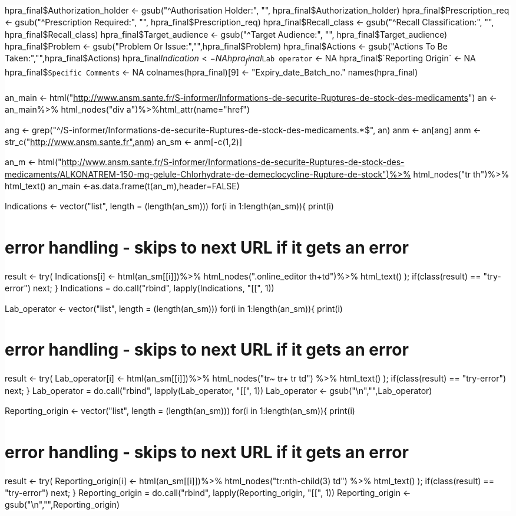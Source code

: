 hpra_final$Authorization_holder <- gsub("^Authorisation Holder:", "", hpra_final$Authorization_holder)
hpra_final$Prescription_req <- gsub("^Prescription Required:", "", hpra_final$Prescription_req)
hpra_final$Recall_class <- gsub("^Recall Classification:", "", hpra_final$Recall_class)
hpra_final$Target_audience <- gsub("^Target Audience:", "", hpra_final$Target_audience)
hpra_final$Problem <- gsub("Problem Or Issue:","",hpra_final$Problem)
hpra_final$Actions <- gsub("Actions To Be Taken:","",hpra_final$Actions)
hpra_final$Indication <- NA
hpra_final$`Lab operator` <- NA
hpra_final$`Reporting Origin` <- NA
hpra_final$`Specific Comments` <- NA
colnames(hpra_final)[9] <- "Expiry_date_Batch_no."
names(hpra_final)
###
an_main <- html("http://www.ansm.sante.fr/S-informer/Informations-de-securite-Ruptures-de-stock-des-medicaments")
an <- an_main%>% html_nodes("div a")%>%html_attr(name="href")

ang <- grep("^/S-informer/Informations-de-securite-Ruptures-de-stock-des-medicaments.*$", an)
anm <- an[ang]
anm <- str_c("http://www.ansm.sante.fr",anm)
an_sm <- anm[-c(1,2)]

an_m <- html("http://www.ansm.sante.fr/S-informer/Informations-de-securite-Ruptures-de-stock-des-medicaments/ALKONATREM-150-mg-gelule-Chlorhydrate-de-demeclocycline-Rupture-de-stock")%>%
  html_nodes("tr th")%>% html_text()
an_main <-as.data.frame(t(an_m),header=FALSE)

Indications <- vector("list", length = (length(an_sm)))
for(i in 1:length(an_sm)){
  print(i)
  # error handling - skips to next URL if it gets an error
  result <- try(
    Indications[i] <- html(an_sm[[i]])%>% html_nodes(".online_editor th+td")%>% html_text()
  ); if(class(result) == "try-error") next;
}
Indications = do.call("rbind", lapply(Indications, "[[", 1))


Lab_operator <- vector("list", length = (length(an_sm)))
for(i in 1:length(an_sm)){
  print(i)
  # error handling - skips to next URL if it gets an error
  result <- try(
    Lab_operator[i] <- html(an_sm[[i]])%>% html_nodes("tr~ tr+ tr td") %>% html_text()
  ); if(class(result) == "try-error") next;
}
Lab_operator = do.call("rbind", lapply(Lab_operator, "[[", 1))
Lab_operator <- gsub("\n","",Lab_operator)

Reporting_origin <- vector("list", length = (length(an_sm)))
for(i in 1:length(an_sm)){
  print(i)
  # error handling - skips to next URL if it gets an error
  result <- try(
    Reporting_origin[i] <- html(an_sm[[i]])%>% html_nodes("tr:nth-child(3) td") %>% html_text()
  ); if(class(result) == "try-error") next;
}
Reporting_origin = do.call("rbind", lapply(Reporting_origin, "[[", 1))
Reporting_origin <- gsub("\n","",Reporting_origin)
